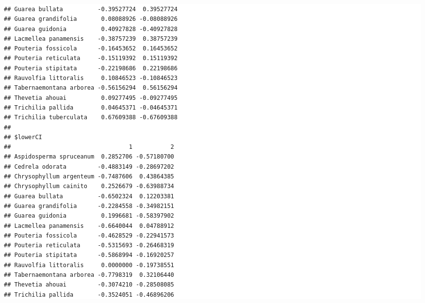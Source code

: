     ## Guarea bullata          -0.39527724  0.39527724
    ## Guarea grandifolia       0.08088926 -0.08088926
    ## Guarea guidonia          0.40927828 -0.40927828
    ## Lacmellea panamensis    -0.38757239  0.38757239
    ## Pouteria fossicola      -0.16453652  0.16453652
    ## Pouteria reticulata     -0.15119392  0.15119392
    ## Pouteria stipitata      -0.22198686  0.22198686
    ## Rauvolfia littoralis     0.10846523 -0.10846523
    ## Tabernaemontana arborea -0.56156294  0.56156294
    ## Thevetia ahouai          0.09277495 -0.09277495
    ## Trichilia pallida        0.04645371 -0.04645371
    ## Trichilia tuberculata    0.67609388 -0.67609388
    ## 
    ## $lowerCI
    ##                                  1           2
    ## Aspidosperma spruceanum  0.2852706 -0.57180700
    ## Cedrela odorata         -0.4883149 -0.28697202
    ## Chrysophyllum argenteum -0.7487606  0.43864385
    ## Chrysophyllum cainito    0.2526679 -0.63988734
    ## Guarea bullata          -0.6502324  0.12203381
    ## Guarea grandifolia      -0.2284558 -0.34982151
    ## Guarea guidonia          0.1996681 -0.58397902
    ## Lacmellea panamensis    -0.6640044  0.04788912
    ## Pouteria fossicola      -0.4628529 -0.22941573
    ## Pouteria reticulata     -0.5315693 -0.26468319
    ## Pouteria stipitata      -0.5868994 -0.16920257
    ## Rauvolfia littoralis     0.0000000 -0.19738551
    ## Tabernaemontana arborea -0.7798319  0.32106440
    ## Thevetia ahouai         -0.3074210 -0.28508085
    ## Trichilia pallida       -0.3524051 -0.46896206